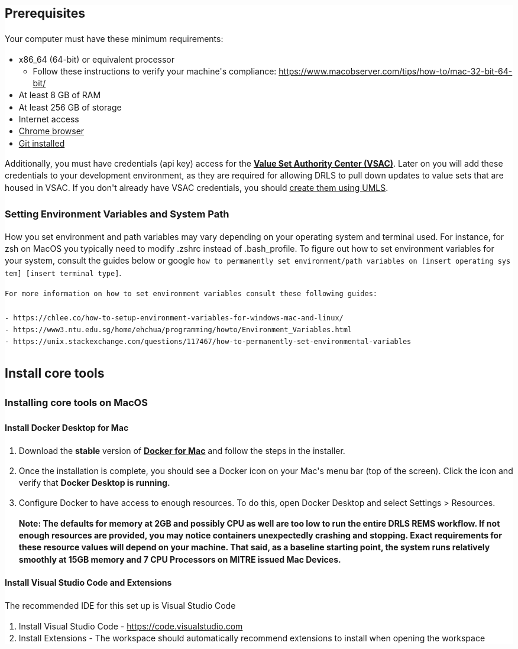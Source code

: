 
## Prerequisites

Your computer must have these minimum requirements:
- x86_64 (64-bit) or equivalent processor
    * Follow these instructions to verify your machine's compliance: https://www.macobserver.com/tips/how-to/mac-32-bit-64-bit/ 
- At least 8 GB of RAM
- At least 256 GB of storage
- Internet access
- [Chrome browser](https://www.google.com/chrome/)
- [Git installed](https://www.atlassian.com/git/tutorials/install-git)

Additionally, you must have credentials (api key) access for the **[Value Set Authority Center (VSAC)](https://vsac.nlm.nih.gov/)**. Later on you will add these credentials to your development environment, as they are required for allowing DRLS to pull down updates to value sets that are housed in VSAC. If you don't already have VSAC credentials, you should [create them using UMLS](https://www.nlm.nih.gov/research/umls/index.html).

### Setting Environment Variables and System Path

How you set environment and path variables may vary depending on your operating system and terminal used. For instance, for zsh on MacOS you typically need to modify .zshrc instead of .bash_profile. To figure out how to set environment variables for your system, consult the guides below or google `how to permanently set environment/path variables on [insert operating system] [insert terminal type]`.

    For more information on how to set environment variables consult these following guides:

    - https://chlee.co/how-to-setup-environment-variables-for-windows-mac-and-linux/
    - https://www3.ntu.edu.sg/home/ehchua/programming/howto/Environment_Variables.html
    - https://unix.stackexchange.com/questions/117467/how-to-permanently-set-environmental-variables

## Install core tools

### Installing core tools on MacOS

#### Install Docker Desktop for Mac

1. Download the **stable** version of **[Docker for Mac](https://www.docker.com/products/docker-desktop)** and follow the steps in the installer.
2. Once the installation is complete, you should see a Docker icon on your Mac's menu bar (top of the screen). Click the icon and verify that **Docker Desktop is running.**
3. Configure Docker to have access to enough resources. To do this, open Docker Desktop and select Settings > Resources. 

    **Note: The defaults for memory at 2GB and possibly CPU as well are too low to run the entire DRLS REMS workflow. If not enough resources are provided, you may notice containers unexpectedly crashing and stopping. Exact requirements for these resource values will depend on your machine. That said, as a baseline starting point, the system runs relatively smoothly at 15GB memory and 7 CPU Processors on MITRE issued Mac Devices.**

#### Install Visual Studio Code and Extensions		
The recommended IDE for this set up is Visual Studio Code		
1. Install Visual Studio Code - https://code.visualstudio.com		
2. Install Extensions - The workspace should automatically recommend extensions to install when opening the workspace
